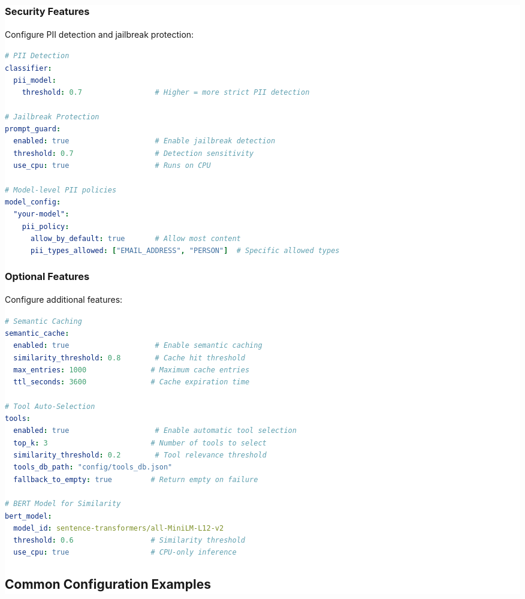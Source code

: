 ### Security Features

Configure PII detection and jailbreak protection:

```yaml
# PII Detection
classifier:
  pii_model:
    threshold: 0.7                 # Higher = more strict PII detection

# Jailbreak Protection
prompt_guard:
  enabled: true                    # Enable jailbreak detection
  threshold: 0.7                   # Detection sensitivity
  use_cpu: true                    # Runs on CPU

# Model-level PII policies
model_config:
  "your-model":
    pii_policy:
      allow_by_default: true       # Allow most content
      pii_types_allowed: ["EMAIL_ADDRESS", "PERSON"]  # Specific allowed types
```

### Optional Features

Configure additional features:

```yaml
# Semantic Caching
semantic_cache:
  enabled: true                    # Enable semantic caching
  similarity_threshold: 0.8        # Cache hit threshold
  max_entries: 1000               # Maximum cache entries
  ttl_seconds: 3600               # Cache expiration time

# Tool Auto-Selection
tools:
  enabled: true                    # Enable automatic tool selection
  top_k: 3                        # Number of tools to select
  similarity_threshold: 0.2        # Tool relevance threshold
  tools_db_path: "config/tools_db.json"
  fallback_to_empty: true         # Return empty on failure

# BERT Model for Similarity
bert_model:
  model_id: sentence-transformers/all-MiniLM-L12-v2
  threshold: 0.6                  # Similarity threshold
  use_cpu: true                   # CPU-only inference
```

## Common Configuration Examples
